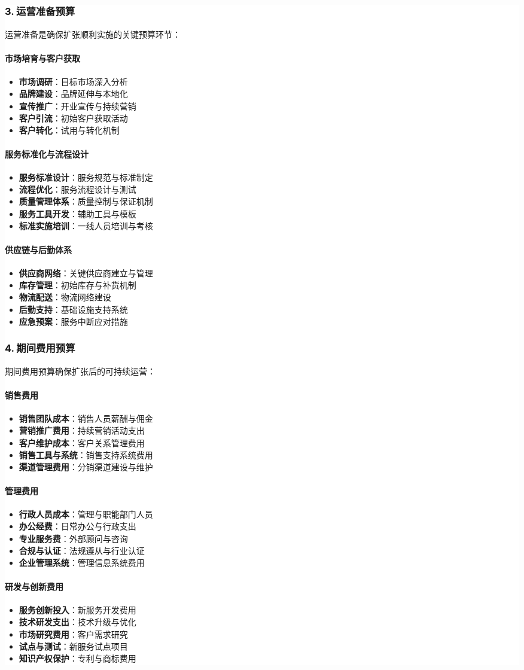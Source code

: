 ### 3. 运营准备预算

运营准备是确保扩张顺利实施的关键预算环节：

#### 市场培育与客户获取

- **市场调研**：目标市场深入分析
- **品牌建设**：品牌延伸与本地化
- **宣传推广**：开业宣传与持续营销
- **客户引流**：初始客户获取活动
- **客户转化**：试用与转化机制

#### 服务标准化与流程设计

- **服务标准设计**：服务规范与标准制定
- **流程优化**：服务流程设计与测试
- **质量管理体系**：质量控制与保证机制
- **服务工具开发**：辅助工具与模板
- **标准实施培训**：一线人员培训与考核

#### 供应链与后勤体系

- **供应商网络**：关键供应商建立与管理
- **库存管理**：初始库存与补货机制
- **物流配送**：物流网络建设
- **后勤支持**：基础设施支持系统
- **应急预案**：服务中断应对措施

### 4. 期间费用预算

期间费用预算确保扩张后的可持续运营：

#### 销售费用

- **销售团队成本**：销售人员薪酬与佣金
- **营销推广费用**：持续营销活动支出
- **客户维护成本**：客户关系管理费用
- **销售工具与系统**：销售支持系统费用
- **渠道管理费用**：分销渠道建设与维护

#### 管理费用

- **行政人员成本**：管理与职能部门人员
- **办公经费**：日常办公与行政支出
- **专业服务费**：外部顾问与咨询
- **合规与认证**：法规遵从与行业认证
- **企业管理系统**：管理信息系统费用

#### 研发与创新费用

- **服务创新投入**：新服务开发费用
- **技术研发支出**：技术升级与优化
- **市场研究费用**：客户需求研究
- **试点与测试**：新服务试点项目
- **知识产权保护**：专利与商标费用
